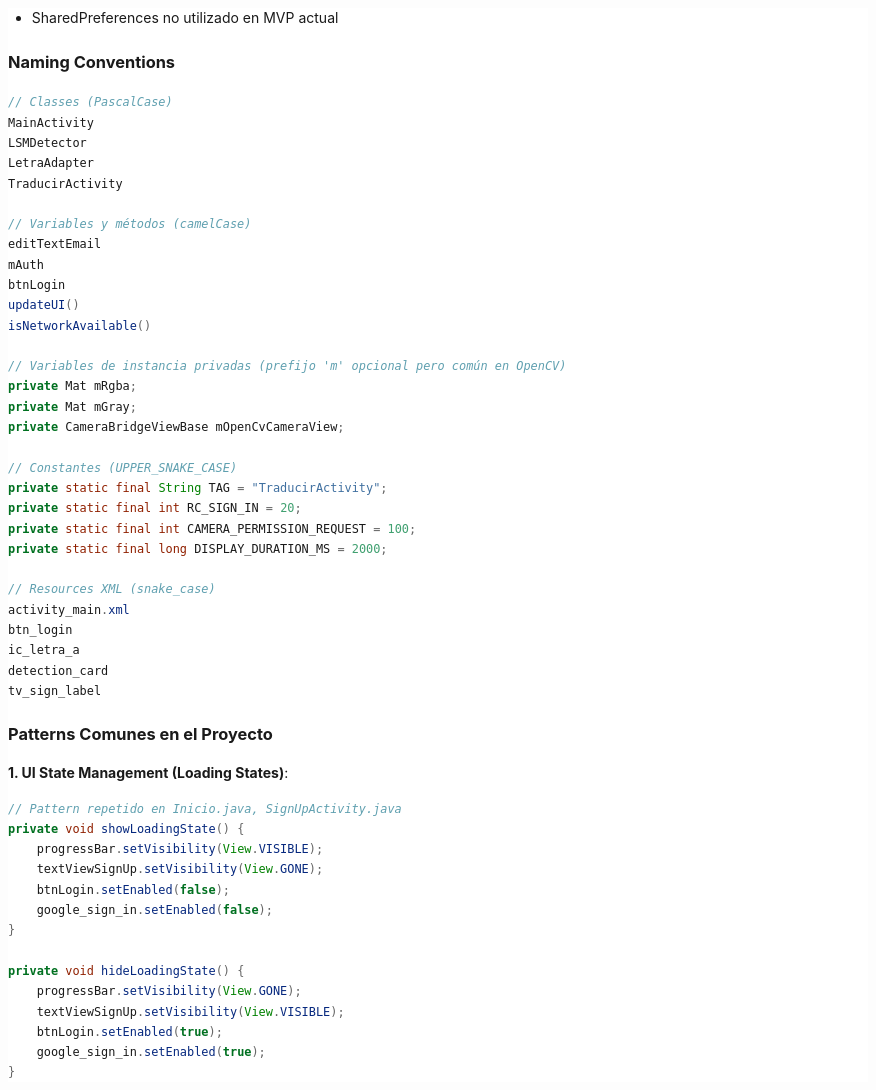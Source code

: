   - SharedPreferences no utilizado en MVP actual

### Naming Conventions
```java
// Classes (PascalCase)
MainActivity
LSMDetector
LetraAdapter
TraducirActivity

// Variables y métodos (camelCase)
editTextEmail
mAuth
btnLogin
updateUI()
isNetworkAvailable()

// Variables de instancia privadas (prefijo 'm' opcional pero común en OpenCV)
private Mat mRgba;
private Mat mGray;
private CameraBridgeViewBase mOpenCvCameraView;

// Constantes (UPPER_SNAKE_CASE)
private static final String TAG = "TraducirActivity";
private static final int RC_SIGN_IN = 20;
private static final int CAMERA_PERMISSION_REQUEST = 100;
private static final long DISPLAY_DURATION_MS = 2000;

// Resources XML (snake_case)
activity_main.xml
btn_login
ic_letra_a
detection_card
tv_sign_label
```

### Patterns Comunes en el Proyecto

**1. UI State Management (Loading States)**:
```java
// Pattern repetido en Inicio.java, SignUpActivity.java
private void showLoadingState() {
    progressBar.setVisibility(View.VISIBLE);
    textViewSignUp.setVisibility(View.GONE);
    btnLogin.setEnabled(false);
    google_sign_in.setEnabled(false);
}

private void hideLoadingState() {
    progressBar.setVisibility(View.GONE);
    textViewSignUp.setVisibility(View.VISIBLE);
    btnLogin.setEnabled(true);
    google_sign_in.setEnabled(true);
}
```
